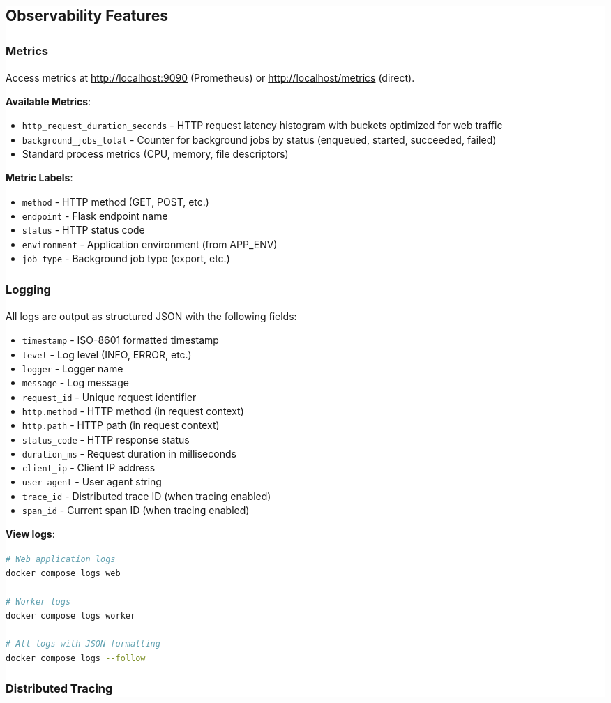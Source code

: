 ## Observability Features

### Metrics

Access metrics at <http://localhost:9090> (Prometheus) or <http://localhost/metrics> (direct).

**Available Metrics**:

- `http_request_duration_seconds` - HTTP request latency histogram with buckets optimized for web traffic
- `background_jobs_total` - Counter for background jobs by status (enqueued, started, succeeded, failed)
- Standard process metrics (CPU, memory, file descriptors)

**Metric Labels**:

- `method` - HTTP method (GET, POST, etc.)
- `endpoint` - Flask endpoint name
- `status` - HTTP status code
- `environment` - Application environment (from APP_ENV)
- `job_type` - Background job type (export, etc.)

### Logging

All logs are output as structured JSON with the following fields:

- `timestamp` - ISO-8601 formatted timestamp
- `level` - Log level (INFO, ERROR, etc.)
- `logger` - Logger name
- `message` - Log message
- `request_id` - Unique request identifier
- `http.method` - HTTP method (in request context)
- `http.path` - HTTP path (in request context)
- `status_code` - HTTP response status
- `duration_ms` - Request duration in milliseconds
- `client_ip` - Client IP address
- `user_agent` - User agent string
- `trace_id` - Distributed trace ID (when tracing enabled)
- `span_id` - Current span ID (when tracing enabled)

**View logs**:

```bash
# Web application logs
docker compose logs web

# Worker logs  
docker compose logs worker

# All logs with JSON formatting
docker compose logs --follow
```

### Distributed Tracing
